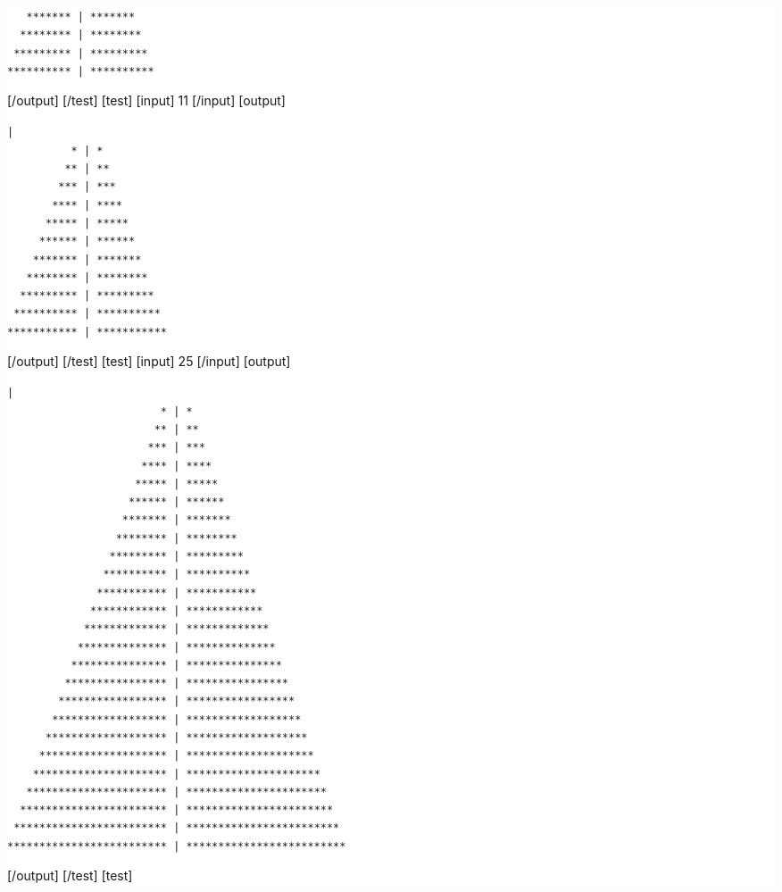 ```
   ******* | *******   
  ******** | ********  
 ********* | ********* 
********** | **********
```
[/output]
[/test]
[test]
[input]
11
[/input]
[output]
```
|            
          * | *          
         ** | **         
        *** | ***        
       **** | ****       
      ***** | *****      
     ****** | ******     
    ******* | *******    
   ******** | ********   
  ********* | *********  
 ********** | ********** 
*********** | ***********
```
[/output]
[/test]
[test]
[input]
25
[/input]
[output]
```
|                          
                        * | *                        
                       ** | **                       
                      *** | ***                      
                     **** | ****                     
                    ***** | *****                    
                   ****** | ******                   
                  ******* | *******                  
                 ******** | ********                 
                ********* | *********                
               ********** | **********               
              *********** | ***********              
             ************ | ************             
            ************* | *************            
           ************** | **************           
          *************** | ***************          
         **************** | ****************         
        ***************** | *****************        
       ****************** | ******************       
      ******************* | *******************      
     ******************** | ********************     
    ********************* | *********************    
   ********************** | **********************   
  *********************** | ***********************  
 ************************ | ************************ 
************************* | *************************
```
[/output]
[/test]
[test]